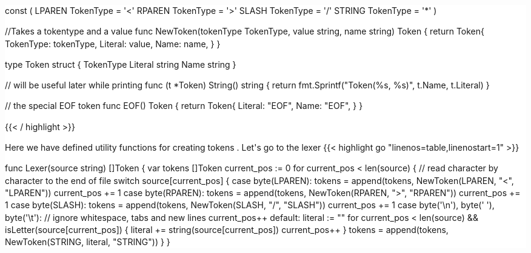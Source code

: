 const (
	LPAREN TokenType = '<'
	RPAREN TokenType = '>'
	SLASH  TokenType = '/'
	STRING TokenType = '*'
)

//Takes a tokentype and a value
func NewToken(tokenType TokenType, value string, name string) Token {
	return Token{
		TokenType: tokenType,
		Literal:   value,
		Name:      name,
	}
}

type Token struct {
	TokenType
	Literal string
	Name    string
}

// will be useful later while printing
func (t *Token) String() string {
	return fmt.Sprintf("Token(%s, %s)", t.Name, t.Literal)
}

// the special EOF token 
func EOF() Token {
	return Token{
		Literal: "EOF",
		Name:    "EOF",
	}
}

{{< / highlight >}}

Here we have defined utility functions for creating tokens . Let's go to the lexer
{{< highlight go "linenos=table,linenostart=1" >}}

func Lexer(source string) []Token {
	var tokens []Token
	current_pos := 0
	for current_pos < len(source) { 
		// read character by character to the end of file 
		switch source[current_pos] {
		case byte(LPAREN):
			tokens = append(tokens, NewToken(LPAREN, "<", "LPAREN"))
			current_pos += 1
		case byte(RPAREN):
			tokens = append(tokens, NewToken(RPAREN, ">", "RPAREN"))
			current_pos += 1
		case byte(SLASH):
			tokens = append(tokens, NewToken(SLASH, "/", "SLASH"))
			current_pos += 1
		case byte('\n'), byte(' '), byte('\t'): 
		// ignore whitespace, tabs and new lines
			current_pos++
		default:
			literal := ""
			for current_pos < len(source) && isLetter(source[current_pos]) {
				literal += string(source[current_pos])
				current_pos++
			}
			tokens = append(tokens, NewToken(STRING, literal, "STRING"))
		}
	}